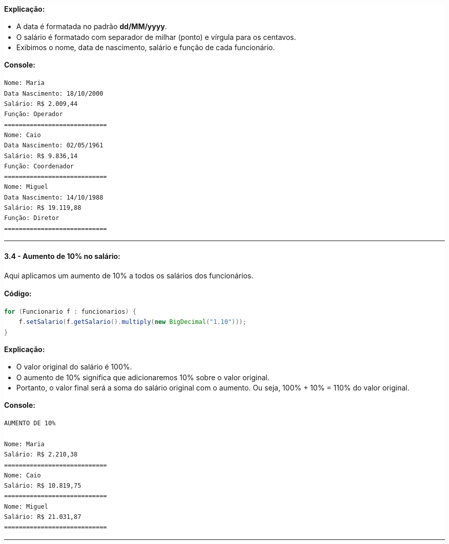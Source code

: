 **Explicação:**
- A data é formatada no padrão **dd/MM/yyyy**.
- O salário é formatado com separador de milhar (ponto) e vírgula para os centavos.
- Exibimos o nome, data de nascimento, salário e função de cada funcionário.

**Console:**

```
Nome: Maria
Data Nascimento: 18/10/2000
Salário: R$ 2.009,44
Função: Operador
============================
Nome: Caio
Data Nascimento: 02/05/1961
Salário: R$ 9.836,14
Função: Coordenador
============================
Nome: Miguel
Data Nascimento: 14/10/1988
Salário: R$ 19.119,88
Função: Diretor
============================
```

---

#### **3.4 - Aumento de 10% no salário:**

Aqui aplicamos um aumento de 10% a todos os salários dos funcionários.

**Código:**

```java
for (Funcionario f : funcionarios) {
    f.setSalario(f.getSalario().multiply(new BigDecimal("1.10")));
}
```

**Explicação:**
- O valor original do salário é 100%.
- O aumento de 10% significa que adicionaremos 10% sobre o valor original.
- Portanto, o valor final será a soma do salário original com o aumento. Ou seja, 100% + 10% = 110% do valor original.

**Console:**

```
AUMENTO DE 10%

Nome: Maria
Salário: R$ 2.210,38
============================
Nome: Caio
Salário: R$ 10.819,75
============================
Nome: Miguel
Salário: R$ 21.031,87
============================
```

---
